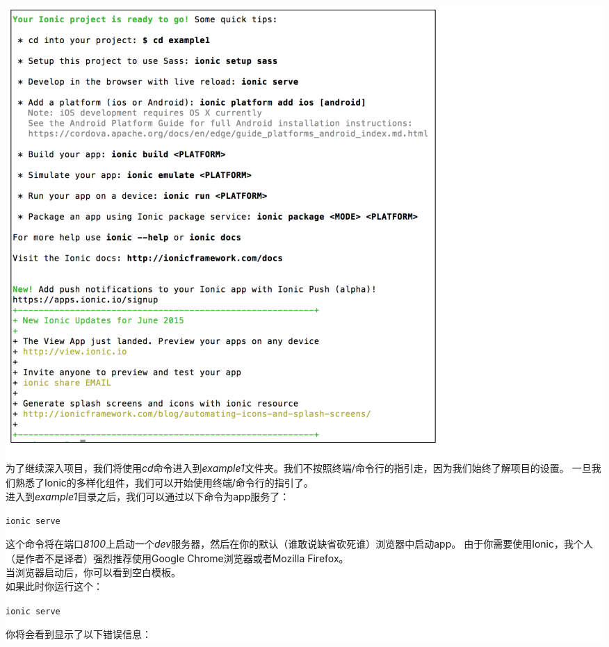 ![screentshot](imgs/chapter-2-7.png '')

为了继续深入项目，我们将使用*cd*命令进入到*example1*文件夹。我们不按照终端/命令行的指引走，因为我们始终了解项目的设置。
一旦我们熟悉了Ionic的多样化组件，我们可以开始使用终端/命令行的指引了。  
进入到*example1*目录之后，我们可以通过以下命令为app服务了：
```
ionic serve
```
这个命令将在端口*8100*上启动一个*dev*服务器，然后在你的默认（谁敢说缺省砍死谁）浏览器中启动app。
由于你需要使用Ionic，我个人（是作者不是译者）强烈推荐使用Google Chrome浏览器或者Mozilla Firefox。  
当浏览器启动后，你可以看到空白模板。  
如果此时你运行这个：
```
ionic serve
```
你将会看到显示了以下错误信息：  